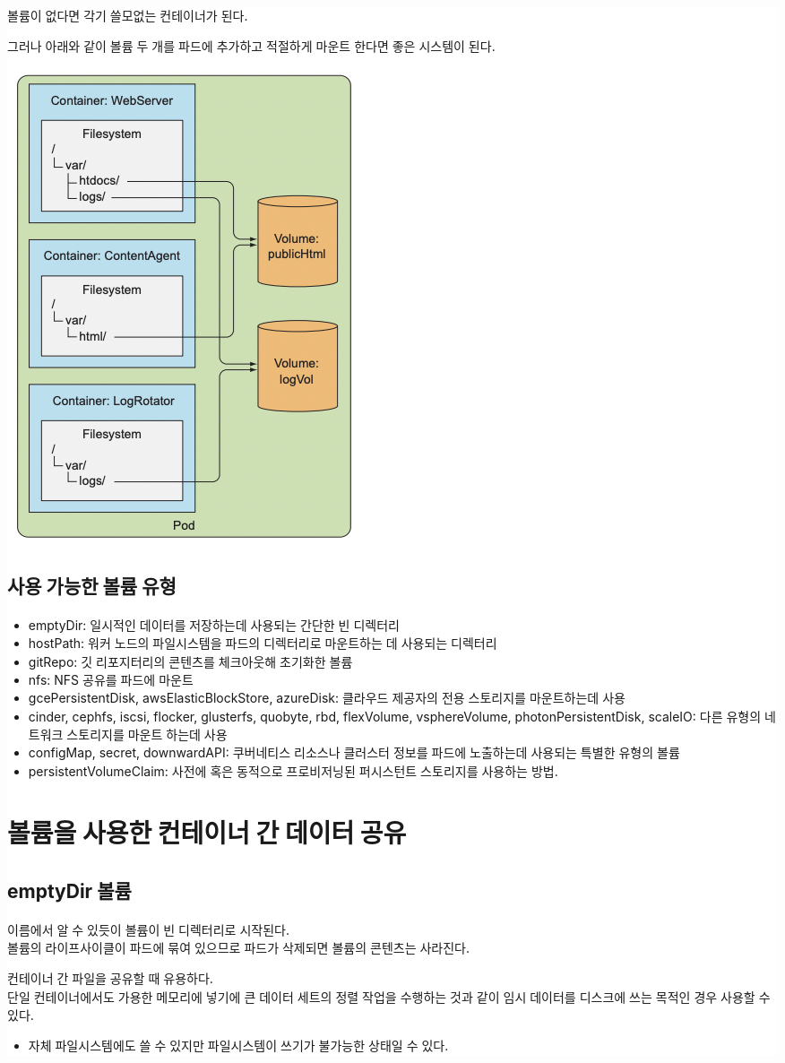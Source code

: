 볼륨이 없다면 각기 쓸모없는 컨테이너가 된다.

그러나 아래와 같이 볼륨 두 개를 파드에 추가하고 적절하게 마운트 한다면 좋은 시스템이 된다.  

![image_2](../images/chapter_6_2.png)  

## 사용 가능한 볼륨 유형
- emptyDir: 일시적인 데이터를 저장하는데 사용되는 간단한 빈 디렉터리
- hostPath: 워커 노드의 파일시스템을 파드의 디렉터리로 마운트하는 데 사용되는 디렉터리
- gitRepo: 깃 리포지터리의 콘텐츠를 체크아웃해 초기화한 볼륨
- nfs: NFS 공유를 파드에 마운트
- gcePersistentDisk, awsElasticBlockStore, azureDisk: 클라우드 제공자의 전용 스토리지를 마운트하는데 사용
- cinder, cephfs, iscsi, flocker, glusterfs, quobyte, rbd, flexVolume, vsphereVolume, photonPersistentDisk, scaleIO: 다른 유형의 네트워크 스토리지를 마운트 하는데 사용
- configMap, secret, downwardAPI: 쿠버네티스 리소스나 클러스터 정보를 파드에 노출하는데 사용되는 특별한 유형의 볼륨
- persistentVolumeClaim: 사전에 혹은 동적으로 프로비저닝된 퍼시스턴트 스토리지를 사용하는 방법.  

# 볼륨을 사용한 컨테이너 간 데이터 공유
## emptyDir 볼륨
이름에서 알 수 있듯이 볼륨이 빈 디렉터리로 시작된다.  
볼륨의 라이프사이클이 파드에 묶여 있으므로 파드가 삭제되면 볼륨의 콘텐츠는 사라진다.  

컨테이너 간 파일을 공유할 때 유용하다.  
단일 컨테이너에서도 가용한 메모리에 넣기에 큰 데이터 세트의 정렬 작업을 수행하는 것과 같이 임시 데이터를 디스크에 쓰는 목적인 경우 사용할 수 있다.  
- 자체 파일시스템에도 쓸 수 있지만 파일시스템이 쓰기가 불가능한 상태일 수 있다.  
